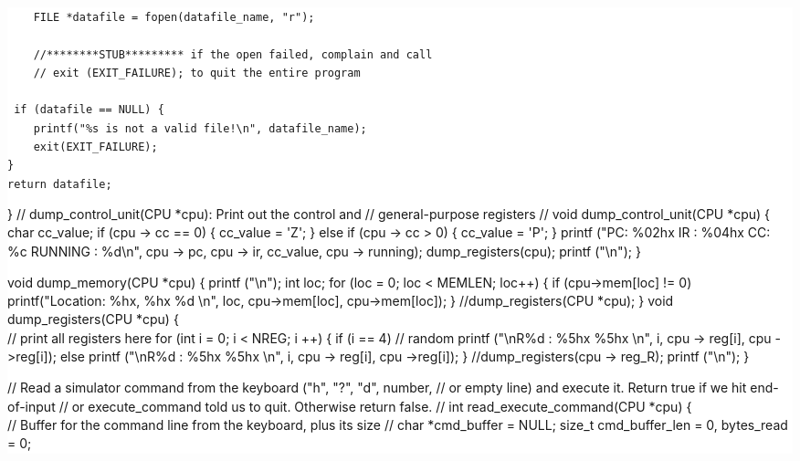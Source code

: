         FILE *datafile = fopen(datafile_name, "r");

        //********STUB********* if the open failed, complain and call
        // exit (EXIT_FAILURE); to quit the entire program

	 if (datafile == NULL) {
        printf("%s is not a valid file!\n", datafile_name);
        exit(EXIT_FAILURE);
    }
    return datafile;
}
// dump_control_unit(CPU *cpu): Print out the control and
// general-purpose registers
//
void dump_control_unit(CPU *cpu) {  
	char cc_value; 
	if (cpu -> cc == 0) {
		cc_value = 'Z'; 
	}
	else 
		if (cpu -> cc > 0) {
			cc_value = 'P'; 
		}
	printf ("PC:     %02hx    IR :    %04hx    CC: %c 	RUNNING   : %d\n", cpu -> pc, cpu -> ir, cc_value, cpu -> running);
	dump_registers(cpu);
	printf ("\n");
}
 
void dump_memory(CPU *cpu) {
		printf ("\n");
		int loc; 
        for (loc = 0; loc < MEMLEN; loc++) {
			if (cpu->mem[loc] != 0) 
			printf("Location: %hx,    %hx    %d \n", loc, cpu->mem[loc], cpu->mem[loc]);
      }
		//dump_registers(CPU *cpu); 
}
void dump_registers(CPU *cpu) {   
// print all registers here 
        for (int i = 0; i < NREG; i ++)
        {
            if (i == 4) // random 
				printf ("\nR%d : %5hx %5hx \n", i, cpu -> reg[i], cpu ->reg[i]);
			else
				printf ("\nR%d : %5hx %5hx \n", i, cpu -> reg[i], cpu ->reg[i]); 
        }
		//dump_registers(cpu -> reg_R); 
        printf ("\n");
}


// Read a simulator command from the keyboard ("h", "?", "d", number,
// or empty line) and execute it.  Return true if we hit end-of-input
// or execute_command told us to quit.  Otherwise return false.
//
int read_execute_command(CPU *cpu) {  
	// Buffer for the command line from the keyboard, plus its size
	//
	char *cmd_buffer = NULL;
	size_t cmd_buffer_len = 0, bytes_read = 0;
